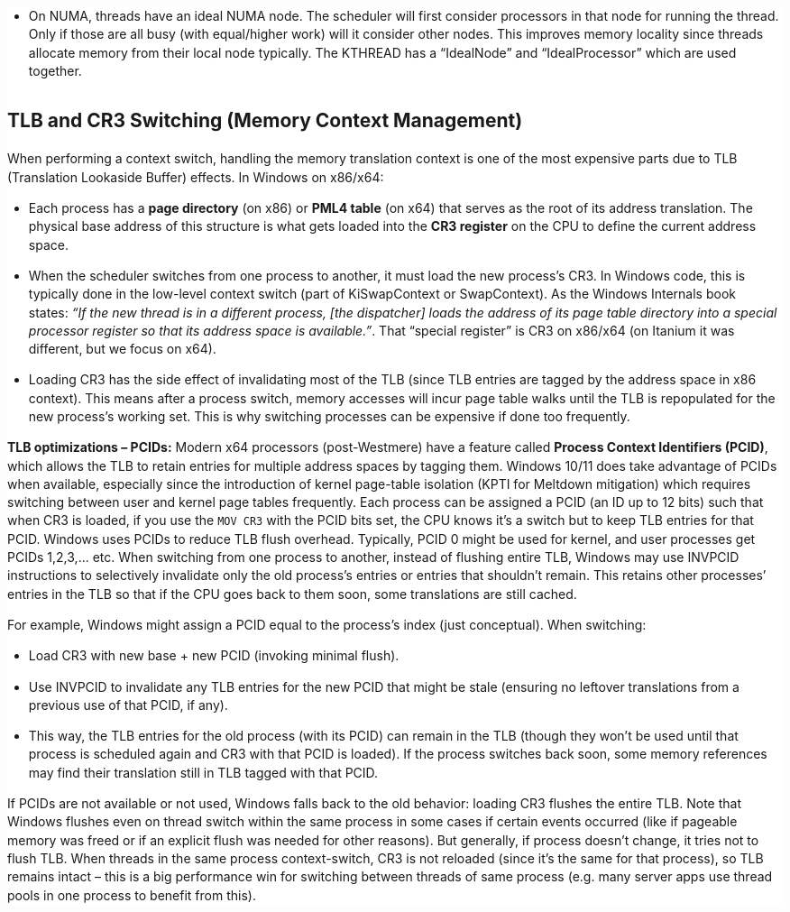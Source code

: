 - On NUMA, threads have an ideal NUMA node. The scheduler will first consider processors in that node for running the thread. Only if those are all busy (with equal/higher work) will it consider other nodes. This improves memory locality since threads allocate memory from their local node typically. The KTHREAD has a “IdealNode” and “IdealProcessor” which are used together.
    

## TLB and CR3 Switching (Memory Context Management)

When performing a context switch, handling the memory translation context is one of the most expensive parts due to TLB (Translation Lookaside Buffer) effects. In Windows on x86/x64:

- Each process has a **page directory** (on x86) or **PML4 table** (on x64) that serves as the root of its address translation. The physical base address of this structure is what gets loaded into the **CR3 register** on the CPU to define the current address space.
    
- When the scheduler switches from one process to another, it must load the new process’s CR3. In Windows code, this is typically done in the low-level context switch (part of KiSwapContext or SwapContext). As the Windows Internals book states: _“If the new thread is in a different process, [the dispatcher] loads the address of its page table directory into a special processor register so that its address space is available.”_. That “special register” is CR3 on x86/x64 (on Itanium it was different, but we focus on x64).
    
- Loading CR3 has the side effect of invalidating most of the TLB (since TLB entries are tagged by the address space in x86 context). This means after a process switch, memory accesses will incur page table walks until the TLB is repopulated for the new process’s working set. This is why switching processes can be expensive if done too frequently.
    

**TLB optimizations – PCIDs:** Modern x64 processors (post-Westmere) have a feature called **Process Context Identifiers (PCID)**, which allows the TLB to retain entries for multiple address spaces by tagging them. Windows 10/11 does take advantage of PCIDs when available, especially since the introduction of kernel page-table isolation (KPTI for Meltdown mitigation) which requires switching between user and kernel page tables frequently. Each process can be assigned a PCID (an ID up to 12 bits) such that when CR3 is loaded, if you use the `MOV CR3` with the PCID bits set, the CPU knows it’s a switch but to keep TLB entries for that PCID. Windows uses PCIDs to reduce TLB flush overhead. Typically, PCID 0 might be used for kernel, and user processes get PCIDs 1,2,3,... etc. When switching from one process to another, instead of flushing entire TLB, Windows may use INVPCID instructions to selectively invalidate only the old process’s entries or entries that shouldn’t remain. This retains other processes’ entries in the TLB so that if the CPU goes back to them soon, some translations are still cached.

For example, Windows might assign a PCID equal to the process’s index (just conceptual). When switching:

- Load CR3 with new base + new PCID (invoking minimal flush).
    
- Use INVPCID to invalidate any TLB entries for the new PCID that might be stale (ensuring no leftover translations from a previous use of that PCID, if any).
    
- This way, the TLB entries for the old process (with its PCID) can remain in the TLB (though they won’t be used until that process is scheduled again and CR3 with that PCID is loaded). If the process switches back soon, some memory references may find their translation still in TLB tagged with that PCID.
    

If PCIDs are not available or not used, Windows falls back to the old behavior: loading CR3 flushes the entire TLB. Note that Windows flushes even on thread switch within the same process in some cases if certain events occurred (like if pageable memory was freed or if an explicit flush was needed for other reasons). But generally, if process doesn’t change, it tries not to flush TLB. When threads in the same process context-switch, CR3 is not reloaded (since it’s the same for that process), so TLB remains intact – this is a big performance win for switching between threads of same process (e.g. many server apps use thread pools in one process to benefit from this).
